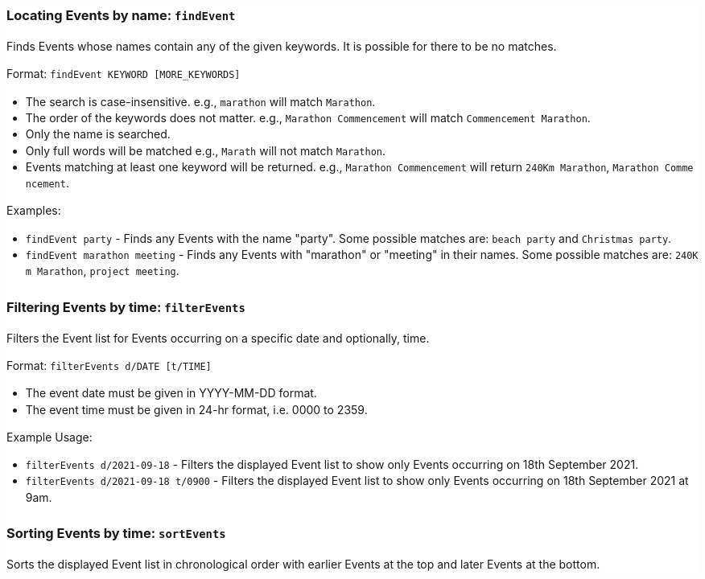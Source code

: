 ### Locating Events by name: `findEvent`

Finds Events whose names contain any of the given keywords. It is possible for there to be no matches.

Format: `findEvent KEYWORD [MORE_KEYWORDS]`

* The search is case-insensitive. e.g., `marathon` will match `Marathon`.
* The order of the keywords does not matter. e.g., `Marathon Commencement` will match `Commencement Marathon`.
* Only the name is searched.
* Only full words will be matched e.g., `Marath` will not match `Marathon`.
* Events matching at least one keyword will be returned.
  e.g., `Marathon Commencement` will return `240Km Marathon`, `Marathon Commencement`.

Examples:
* `findEvent party` - Finds any Events with the name "party". Some possible matches are: `beach party` and `Christmas party`.
* `findEvent marathon meeting` - Finds any Events with "marathon" or "meeting" in their names. Some
  possible matches are:  `240Km Marathon`, `project meeting`.<br>

### Filtering Events by time: `filterEvents`

Filters the Event list for Events occurring on a specific date and optionally, time.

Format: `filterEvents d/DATE [t/TIME]`

* The event date must be given in YYYY-MM-DD format.
* The event time must be given in 24-hr format, i.e. 0000 to 2359.

Example Usage:
* `filterEvents d/2021-09-18` - Filters the displayed Event list to show only Events occurring on 18th September 2021.
* `filterEvents d/2021-09-18 t/0900` - Filters the displayed Event list to show only Events occurring on 
  18th September 2021 at 9am.

### Sorting Events by time: `sortEvents`

Sorts the displayed Event list in chronological order with earlier Events at the top and later Events 
at the bottom.
